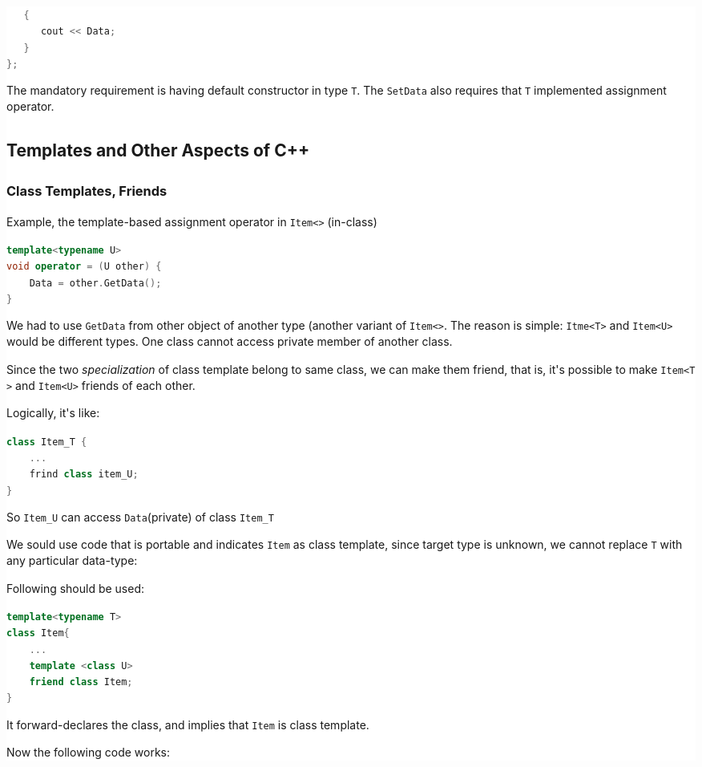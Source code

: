 ```c++
   {
      cout << Data;
   }
};
```
The mandatory requirement is having default constructor in type `T`. The
`SetData` also requires that `T` implemented assignment operator.

## Templates and Other Aspects of C++
### Class Templates, Friends
Example, the template-based assignment operator in `Item<>` (in-class)

```c++
template<typename U>
void operator = (U other) {
    Data = other.GetData();
}
```
We had to use `GetData` from other object of another type (another variant
of `Item<>`. The reason is simple: `Itme<T>` and `Item<U>` would be
different types. One class cannot access private member of another class.

Since the two *specialization* of class template belong to same class, we
can make them friend, that is, it's possible to make `Item<T>` and
`Item<U>` friends of each other.

Logically, it's like:

```c++
class Item_T {
    ...
    frind class item_U;
}
```

So `Item_U` can access `Data`(private) of class `Item_T`

We sould use code that is portable and indicates `Item` as class template,
since target type is unknown, we cannot replace `T` with any particular
data-type:

Following should be used:

```c++
template<typename T>
class Item{
    ...
    template <class U>
    friend class Item;
}
```

It forward-declares the class, and implies that `Item` is class template.

Now the following code works:
